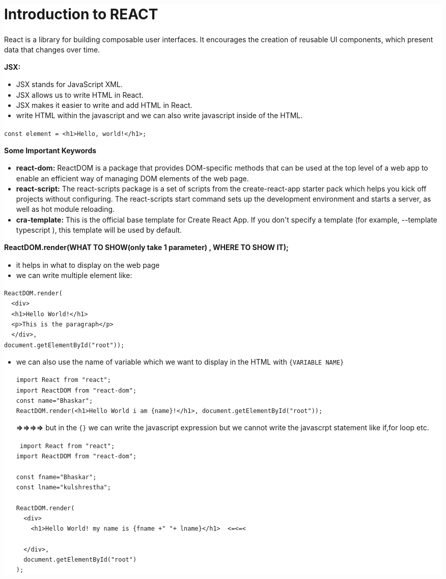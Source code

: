 <h1>Introduction to REACT</h1>

React is a library for building composable user interfaces. It encourages the creation of reusable UI components, which present data that changes over time.

**JSX:**

- JSX stands for JavaScript XML.
- JSX allows us to write HTML in React.
- JSX makes it easier to write and add HTML in React.
- write HTML within the javascript and we can also write javascript inside of the HTML.
```
const element = <h1>Hello, world!</h1>;
``` 

**Some Important Keywords**

- **react-dom:** ReactDOM is a package that provides DOM-specific methods that can be used at the top level of a web app to enable an efficient way of managing DOM elements of the web page.  
- **react-script:** The react-scripts package is a set of scripts from the create-react-app starter pack which helps you kick off projects without configuring. The react-scripts start command sets up the development environment and starts a server, as well as hot module reloading.
- **cra-template:** This is the official base template for Create React App. If you don't specify a template (for example, --template typescript ), this template will be used by default.

**ReactDOM.render(WHAT TO SHOW(only take 1 parameter) , WHERE TO SHOW IT);**

- it helps in what to display on the web page
- we can write multiple element like:
```
ReactDOM.render(
  <div>
  <h1>Hello World!</h1>
  <p>This is the paragraph</p>
  </div>,
document.getElementById("root"));
```

- we can also use the name of variable which we want to display in the HTML with `{VARIABLE NAME}`
  
  ```
  import React from "react";
  import ReactDOM from "react-dom"; 
  const name="Bhaskar";
  ReactDOM.render(<h1>Hello World i am {name}!</h1>, document.getElementById("root"));
  ```
  **=>=>=>=>** but in the `{}` we can write the javascript expression but we cannot write the javascrpt statement like if,for loop etc.
  
  ```
   import React from "react";
  import ReactDOM from "react-dom";

  const fname="Bhaskar";
  const lname="kulshrestha";

  ReactDOM.render(
    <div>
      <h1>Hello World! my name is {fname +" "+ lname}</h1>  <=<=<

    </div>,
    document.getElementById("root")
  );
  ```
